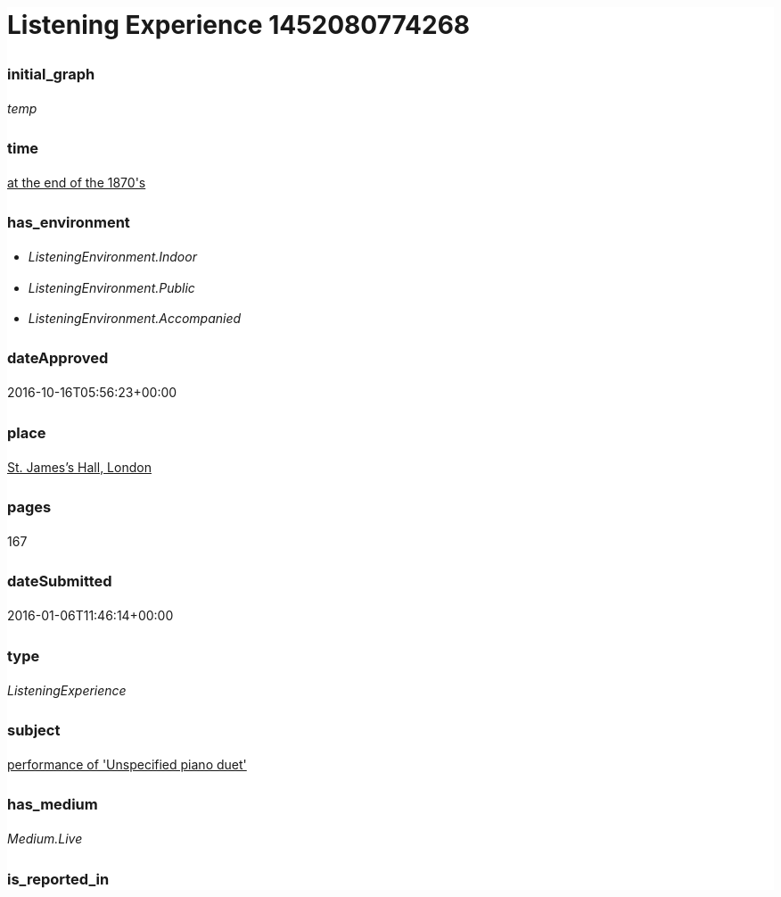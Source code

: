 # Listening Experience 1452080774268

### initial_graph


*temp*

### time


[at the end of the 1870's](#at-the-end-of-the-1870's)

### has_environment

 - *ListeningEnvironment.Indoor*

 - *ListeningEnvironment.Public*

 - *ListeningEnvironment.Accompanied*

### dateApproved


2016-10-16T05:56:23+00:00

### place


[St. James’s Hall, London](#St.-James’s-Hall-London)

### pages


167

### dateSubmitted


2016-01-06T11:46:14+00:00

### type


*ListeningExperience*

### subject


[performance of 'Unspecified piano duet'](#performance-of-'Unspecified-piano-duet')

### has_medium


*Medium.Live*

### is_reported_in
